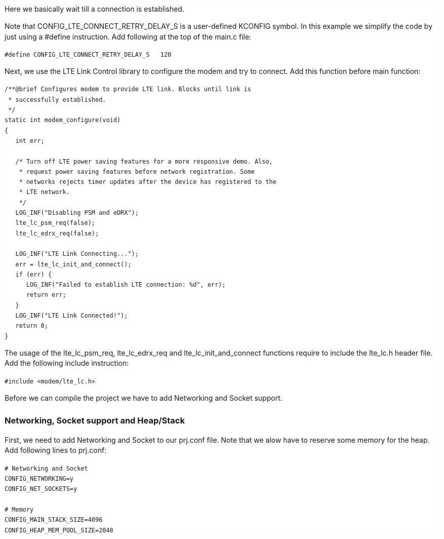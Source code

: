 Here we basically wait till a connection is established. 

Note that CONFIG_LTE_CONNECT_RETRY_DELAY_S is a user-defined KCONFIG symbol. In this example we simplify the code by just using a #define instruction. Add following at the top of the main.c file:
   
    #define CONFIG_LTE_CONNECT_RETRY_DELAY_S   120
    
Next, we use the LTE Link Control library to configure the modem and try to connect. Add this function before main function:

    /**@brief Configures modem to provide LTE link. Blocks until link is
     * successfully established.
     */
    static int modem_configure(void)
    {
       int err;
       
       /* Turn off LTE power saving features for a more responsive demo. Also,
        * request power saving features before network registration. Some
        * networks rejects timer updates after the device has registered to the
        * LTE network.
        */
       LOG_INF("Disabling PSM and eDRX");
       lte_lc_psm_req(false);
       lte_lc_edrx_req(false);

       LOG_INF("LTE Link Connecting...");
       err = lte_lc_init_and_connect();
       if (err) {
          LOG_INF("Failed to establish LTE connection: %d", err);
          return err;
       }
       LOG_INF("LTE Link Connected!");
       return 0;
    }

The usage of the lte_lc_psm_req, lte_lc_edrx_req and lte_lc_init_and_connect functions require to include the lte_lc.h header file. Add the following include instruction:

    #include <modem/lte_lc.h>

Before we can compile the project we have to add Networking and Socket support. 

### Networking, Socket support and Heap/Stack

First, we need to add Networking and Socket to our prj.conf file. Note that we alow have to reserve some memory for the heap. Add following lines to prj.conf:

    # Networking and Socket
    CONFIG_NETWORKING=y
    CONFIG_NET_SOCKETS=y

    # Memory
    CONFIG_MAIN_STACK_SIZE=4096
    CONFIG_HEAP_MEM_POOL_SIZE=2048

